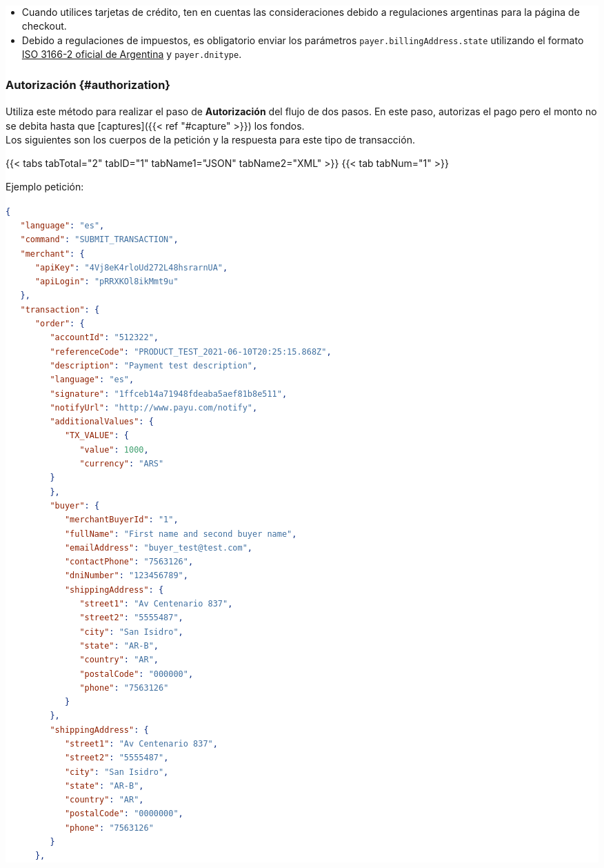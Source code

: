 * Cuando utilices tarjetas de crédito, ten en cuentas las consideraciones debido a regulaciones argentinas para la página de checkout.
* Debido a regulaciones de impuestos, es obligatorio enviar los parámetros `payer.billingAddress.state` utilizando el formato [ISO 3166-2 oficial de Argentina](https://www.iso.org/obp/ui/#iso:code:3166:AR) y `payer.dnitype`.

### Autorización {#authorization}
Utiliza este método para realizar el paso de **Autorización** del flujo de dos pasos. En este paso, autorizas el pago pero el monto no se debita hasta que [captures]({{< ref "#capture" >}}) los fondos.<br>Los siguientes son los cuerpos de la petición y la respuesta para este tipo de transacción.

{{< tabs tabTotal="2" tabID="1" tabName1="JSON" tabName2="XML" >}}
{{< tab tabNum="1" >}}
<br>

Ejemplo petición:
```JSON
{
   "language": "es",
   "command": "SUBMIT_TRANSACTION",
   "merchant": {
      "apiKey": "4Vj8eK4rloUd272L48hsrarnUA",
      "apiLogin": "pRRXKOl8ikMmt9u"
   },
   "transaction": {
      "order": {
         "accountId": "512322",
         "referenceCode": "PRODUCT_TEST_2021-06-10T20:25:15.868Z",
         "description": "Payment test description",
         "language": "es",
         "signature": "1ffceb14a71948fdeaba5aef81b8e511",
         "notifyUrl": "http://www.payu.com/notify",
         "additionalValues": {
            "TX_VALUE": {
               "value": 1000,
               "currency": "ARS"
         }
         },
         "buyer": {
            "merchantBuyerId": "1",
            "fullName": "First name and second buyer name",
            "emailAddress": "buyer_test@test.com",
            "contactPhone": "7563126",
            "dniNumber": "123456789",
            "shippingAddress": {
               "street1": "Av Centenario 837",
               "street2": "5555487",
               "city": "San Isidro",
               "state": "AR-B",
               "country": "AR",
               "postalCode": "000000",
               "phone": "7563126"
            }
         },
         "shippingAddress": {
            "street1": "Av Centenario 837",
            "street2": "5555487",
            "city": "San Isidro",
            "state": "AR-B",
            "country": "AR",
            "postalCode": "0000000",
            "phone": "7563126"
         }
      },
```